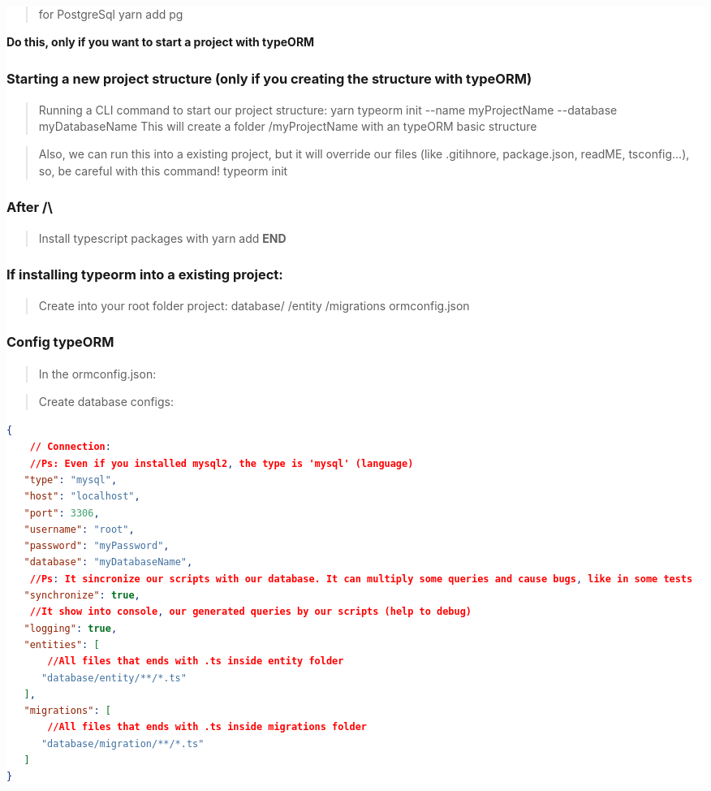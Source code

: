 >   for PostgreSql
    yarn add pg


**Do this, only if you want to start a project with typeORM**
### Starting a new project structure (only if you creating the structure with typeORM)
>Running a CLI command to start our project structure:
    yarn typeorm init --name myProjectName --database myDatabaseName
>   This will create a folder /myProjectName with an typeORM basic structure

>Also, we can run this into a existing project, but it will override our files (like .gitihnore, package.json, readME, tsconfig...), so, be careful with this command!
    typeorm init

### After /\
>Install typescript packages with
    yarn add
**END**


### If installing typeorm into a existing project:
>Create into your root folder project:
database/
    /entity
    /migrations
ormconfig.json


### Config typeORM
>In the ormconfig.json:

>   Create database configs:
```json
{
    // Connection:
    //Ps: Even if you installed mysql2, the type is 'mysql' (language)
   "type": "mysql",
   "host": "localhost",
   "port": 3306,
   "username": "root",
   "password": "myPassword",
   "database": "myDatabaseName",
    //Ps: It sincronize our scripts with our database. It can multiply some queries and cause bugs, like in some tests
   "synchronize": true,
    //It show into console, our generated queries by our scripts (help to debug)
   "logging": true,
   "entities": [
       //All files that ends with .ts inside entity folder
      "database/entity/**/*.ts"
   ],
   "migrations": [
       //All files that ends with .ts inside migrations folder 
      "database/migration/**/*.ts"
   ]
}
```
